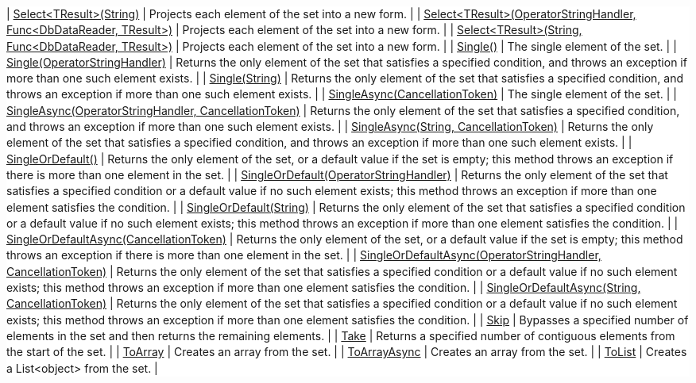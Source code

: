 | [Select&lt;TResult>(String)][64]                                                | Projects each element of the set into a new form.                                                                                                                                                        |
| [Select&lt;TResult>(OperatorStringHandler, Func&lt;DbDataReader, TResult>)][65] | Projects each element of the set into a new form.                                                                                                                                                        |
| [Select&lt;TResult>(String, Func&lt;DbDataReader, TResult>)][66]                | Projects each element of the set into a new form.                                                                                                                                                        |
| [Single()][67]                                                                  | The single element of the set.                                                                                                                                                                           |
| [Single(OperatorStringHandler)][68]                                             | Returns the only element of the set that satisfies a specified condition, and throws an exception if more than one such element exists.                                                                  |
| [Single(String)][69]                                                            | Returns the only element of the set that satisfies a specified condition, and throws an exception if more than one such element exists.                                                                  |
| [SingleAsync(CancellationToken)][70]                                            | The single element of the set.                                                                                                                                                                           |
| [SingleAsync(OperatorStringHandler, CancellationToken)][71]                     | Returns the only element of the set that satisfies a specified condition, and throws an exception if more than one such element exists.                                                                  |
| [SingleAsync(String, CancellationToken)][72]                                    | Returns the only element of the set that satisfies a specified condition, and throws an exception if more than one such element exists.                                                                  |
| [SingleOrDefault()][73]                                                         | Returns the only element of the set, or a default value if the set is empty; this method throws an exception if there is more than one element in the set.                                               |
| [SingleOrDefault(OperatorStringHandler)][74]                                    | Returns the only element of the set that satisfies a specified condition or a default value if no such element exists; this method throws an exception if more than one element satisfies the condition. |
| [SingleOrDefault(String)][75]                                                   | Returns the only element of the set that satisfies a specified condition or a default value if no such element exists; this method throws an exception if more than one element satisfies the condition. |
| [SingleOrDefaultAsync(CancellationToken)][76]                                   | Returns the only element of the set, or a default value if the set is empty; this method throws an exception if there is more than one element in the set.                                               |
| [SingleOrDefaultAsync(OperatorStringHandler, CancellationToken)][77]            | Returns the only element of the set that satisfies a specified condition or a default value if no such element exists; this method throws an exception if more than one element satisfies the condition. |
| [SingleOrDefaultAsync(String, CancellationToken)][78]                           | Returns the only element of the set that satisfies a specified condition or a default value if no such element exists; this method throws an exception if more than one element satisfies the condition. |
| [Skip][79]                                                                      | Bypasses a specified number of elements in the set and then returns the remaining elements.                                                                                                              |
| [Take][80]                                                                      | Returns a specified number of contiguous elements from the start of the set.                                                                                                                             |
| [ToArray][81]                                                                   | Creates an array from the set.                                                                                                                                                                           |
| [ToArrayAsync][82]                                                              | Creates an array from the set.                                                                                                                                                                           |
| [ToList][83]                                                                    | Creates a List&lt;object> from the set.                                                                                                                                                                  |

[1]: ../Database/From.md
[2]: ../Database/FromQuery.md
[3]: https://learn.microsoft.com/dotnet/api/system.object
[4]: ../SqlSet_1/README.md
[5]: ../SqlTable/README.md
[6]: ../README.md
[7]: ResultType.md
[8]: All.md
[9]: All_1.md
[10]: AllAsync.md
[11]: AllAsync_1.md
[12]: Any.md
[13]: Any_1.md
[14]: Any_2.md
[15]: AnyAsync_2.md
[16]: AnyAsync.md
[17]: AnyAsync_1.md
[18]: AsAsyncEnumerable.md
[19]: AsEnumerable.md
[20]: Cast.md
[21]: Cast__1.md
[22]: Contains.md
[23]: ContainsAsync.md
[24]: ContainsKey.md
[25]: ContainsKeyAsync.md
[26]: Count.md
[27]: Count_1.md
[28]: Count_2.md
[29]: CountAsync_2.md
[30]: CountAsync.md
[31]: CountAsync_1.md
[32]: Find.md
[33]: FindAsync.md
[34]: First.md
[35]: First_1.md
[36]: First_2.md
[37]: FirstAsync_2.md
[38]: FirstAsync.md
[39]: FirstAsync_1.md
[40]: FirstOrDefault.md
[41]: FirstOrDefault_1.md
[42]: FirstOrDefault_2.md
[43]: FirstOrDefaultAsync_2.md
[44]: FirstOrDefaultAsync.md
[45]: FirstOrDefaultAsync_1.md
[46]: GetAsyncEnumerator.md
[47]: GetDefiningQuery.md
[48]: GetEnumerator.md
[49]: Include.md
[50]: LongCount.md
[51]: https://learn.microsoft.com/dotnet/api/system.int64
[52]: LongCount_1.md
[53]: LongCount_2.md
[54]: LongCountAsync_2.md
[55]: LongCountAsync.md
[56]: LongCountAsync_1.md
[57]: OrderBy.md
[58]: OrderBy_1.md
[59]: Select.md
[60]: Select_2.md
[61]: Select_1.md
[62]: Select_3.md
[63]: Select__1.md
[64]: Select__1_2.md
[65]: Select__1_1.md
[66]: Select__1_3.md
[67]: Single.md
[68]: Single_1.md
[69]: Single_2.md
[70]: SingleAsync_2.md
[71]: SingleAsync.md
[72]: SingleAsync_1.md
[73]: SingleOrDefault.md
[74]: SingleOrDefault_1.md
[75]: SingleOrDefault_2.md
[76]: SingleOrDefaultAsync_2.md
[77]: SingleOrDefaultAsync.md
[78]: SingleOrDefaultAsync_1.md
[79]: Skip.md
[80]: Take.md
[81]: ToArray.md
[82]: ToArrayAsync.md
[83]: ToList.md
[84]: ToListAsync.md
[85]: ToString.md
[86]: https://learn.microsoft.com/dotnet/api/system.object.tostring
[87]: Where.md
[88]: Where_1.md
[89]: https://maxtoroq.github.io/DbExtensions/docs/7/SqlSet.html